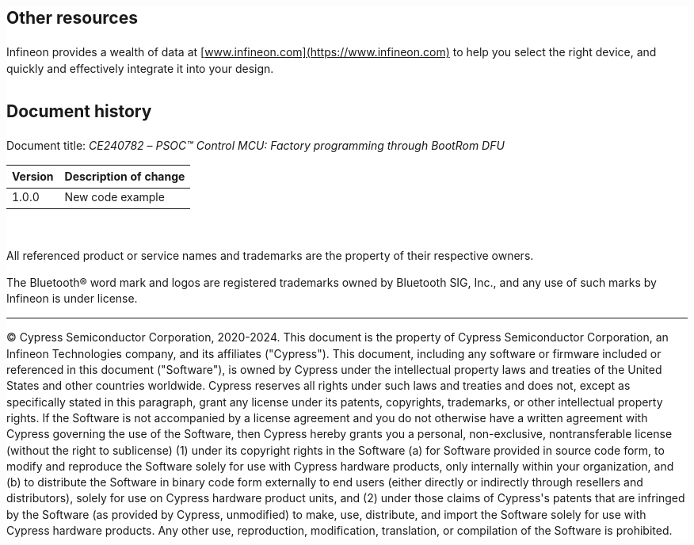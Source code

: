 
## Other resources

Infineon provides a wealth of data at [www.infineon.com](https://www.infineon.com) to help you select the right device, and quickly and effectively integrate it into your design.


## Document history

Document title: *CE240782* – *PSOC&trade; Control MCU: Factory programming through BootRom DFU*

 Version | Description of change
 ------- | ---------------------
 1.0.0   |  New code example
<br>


All referenced product or service names and trademarks are the property of their respective owners.

The Bluetooth&reg; word mark and logos are registered trademarks owned by Bluetooth SIG, Inc., and any use of such marks by Infineon is under license.


---------------------------------------------------------

© Cypress Semiconductor Corporation, 2020-2024. This document is the property of Cypress Semiconductor Corporation, an Infineon Technologies company, and its affiliates ("Cypress").  This document, including any software or firmware included or referenced in this document ("Software"), is owned by Cypress under the intellectual property laws and treaties of the United States and other countries worldwide.  Cypress reserves all rights under such laws and treaties and does not, except as specifically stated in this paragraph, grant any license under its patents, copyrights, trademarks, or other intellectual property rights.  If the Software is not accompanied by a license agreement and you do not otherwise have a written agreement with Cypress governing the use of the Software, then Cypress hereby grants you a personal, non-exclusive, nontransferable license (without the right to sublicense) (1) under its copyright rights in the Software (a) for Software provided in source code form, to modify and reproduce the Software solely for use with Cypress hardware products, only internally within your organization, and (b) to distribute the Software in binary code form externally to end users (either directly or indirectly through resellers and distributors), solely for use on Cypress hardware product units, and (2) under those claims of Cypress's patents that are infringed by the Software (as provided by Cypress, unmodified) to make, use, distribute, and import the Software solely for use with Cypress hardware products.  Any other use, reproduction, modification, translation, or compilation of the Software is prohibited.
<br>